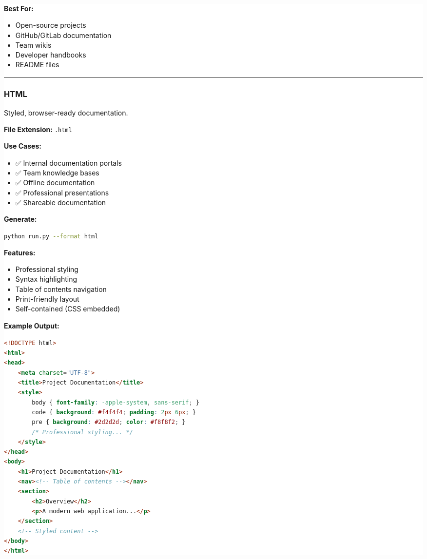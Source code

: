 **Best For:**
- Open-source projects
- GitHub/GitLab documentation
- Team wikis
- Developer handbooks
- README files

---

### HTML

Styled, browser-ready documentation.

**File Extension:** `.html`

**Use Cases:**
- ✅ Internal documentation portals
- ✅ Team knowledge bases
- ✅ Offline documentation
- ✅ Professional presentations
- ✅ Shareable documentation

**Generate:**
```bash
python run.py --format html
```

**Features:**
- Professional styling
- Syntax highlighting
- Table of contents navigation
- Print-friendly layout
- Self-contained (CSS embedded)

**Example Output:**
```html
<!DOCTYPE html>
<html>
<head>
    <meta charset="UTF-8">
    <title>Project Documentation</title>
    <style>
        body { font-family: -apple-system, sans-serif; }
        code { background: #f4f4f4; padding: 2px 6px; }
        pre { background: #2d2d2d; color: #f8f8f2; }
        /* Professional styling... */
    </style>
</head>
<body>
    <h1>Project Documentation</h1>
    <nav><!-- Table of contents --></nav>
    <section>
        <h2>Overview</h2>
        <p>A modern web application...</p>
    </section>
    <!-- Styled content -->
</body>
</html>
```

